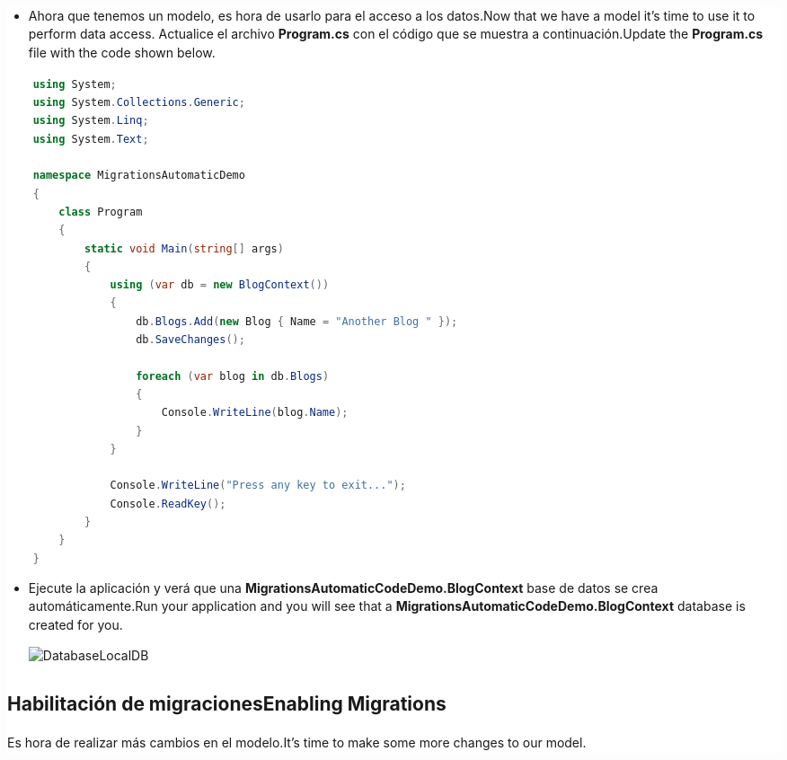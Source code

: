 -   <span data-ttu-id="6af40-120">Ahora que tenemos un modelo, es hora de usarlo para el acceso a los datos.</span><span class="sxs-lookup"><span data-stu-id="6af40-120">Now that we have a model it’s time to use it to perform data access.</span></span> <span data-ttu-id="6af40-121">Actualice el archivo **Program.cs** con el código que se muestra a continuación.</span><span class="sxs-lookup"><span data-stu-id="6af40-121">Update the **Program.cs** file with the code shown below.</span></span>

  ``` csharp
      using System;
      using System.Collections.Generic;
      using System.Linq;
      using System.Text;

      namespace MigrationsAutomaticDemo
      {
          class Program
          {
              static void Main(string[] args)
              {
                  using (var db = new BlogContext())
                  {
                      db.Blogs.Add(new Blog { Name = "Another Blog " });
                      db.SaveChanges();

                      foreach (var blog in db.Blogs)
                      {
                          Console.WriteLine(blog.Name);
                      }
                  }

                  Console.WriteLine("Press any key to exit...");
                  Console.ReadKey();
              }
          }
      }
  ```

-   <span data-ttu-id="6af40-122">Ejecute la aplicación y verá que una **MigrationsAutomaticCodeDemo.BlogContext** base de datos se crea automáticamente.</span><span class="sxs-lookup"><span data-stu-id="6af40-122">Run your application and you will see that a **MigrationsAutomaticCodeDemo.BlogContext** database is created for you.</span></span>

    ![DatabaseLocalDB](~/ef6/media/databaselocaldb.png)

## <a name="enabling-migrations"></a><span data-ttu-id="6af40-124">Habilitación de migraciones</span><span class="sxs-lookup"><span data-stu-id="6af40-124">Enabling Migrations</span></span>

<span data-ttu-id="6af40-125">Es hora de realizar más cambios en el modelo.</span><span class="sxs-lookup"><span data-stu-id="6af40-125">It’s time to make some more changes to our model.</span></span>
